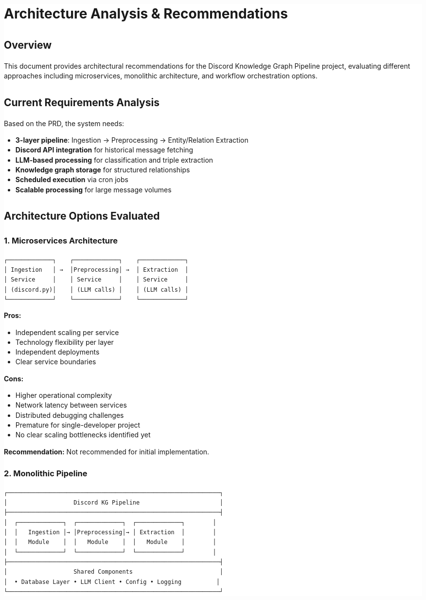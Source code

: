 # Architecture Analysis & Recommendations

## Overview

This document provides architectural recommendations for the Discord Knowledge Graph Pipeline project, evaluating different approaches including microservices, monolithic architecture, and workflow orchestration options.

## Current Requirements Analysis

Based on the PRD, the system needs:
- **3-layer pipeline**: Ingestion → Preprocessing → Entity/Relation Extraction
- **Discord API integration** for historical message fetching
- **LLM-based processing** for classification and triple extraction
- **Knowledge graph storage** for structured relationships
- **Scheduled execution** via cron jobs
- **Scalable processing** for large message volumes

## Architecture Options Evaluated

### 1. Microservices Architecture

```
┌─────────────┐    ┌─────────────┐    ┌─────────────┐
│ Ingestion   │ →  │Preprocessing│ →  │ Extraction  │
│ Service     │    │ Service     │    │ Service     │
│ (discord.py)│    │ (LLM calls) │    │ (LLM calls) │
└─────────────┘    └─────────────┘    └─────────────┘
```

**Pros:**
- Independent scaling per service
- Technology flexibility per layer
- Independent deployments
- Clear service boundaries

**Cons:**
- Higher operational complexity
- Network latency between services
- Distributed debugging challenges
- Premature for single-developer project
- No clear scaling bottlenecks identified yet

**Recommendation:** Not recommended for initial implementation.

### 2. Monolithic Pipeline

```
┌─────────────────────────────────────────────────────────────┐
│                   Discord KG Pipeline                       │
├─────────────────────────────────────────────────────────────┤
│  ┌─────────────┐  ┌─────────────┐  ┌─────────────┐        │
│  │   Ingestion │→ │Preprocessing│→ │ Extraction  │        │
│  │   Module    │  │   Module    │  │   Module    │        │
│  └─────────────┘  └─────────────┘  └─────────────┘        │
├─────────────────────────────────────────────────────────────┤
│                   Shared Components                         │
│  • Database Layer • LLM Client • Config • Logging          │
└─────────────────────────────────────────────────────────────┘
```
